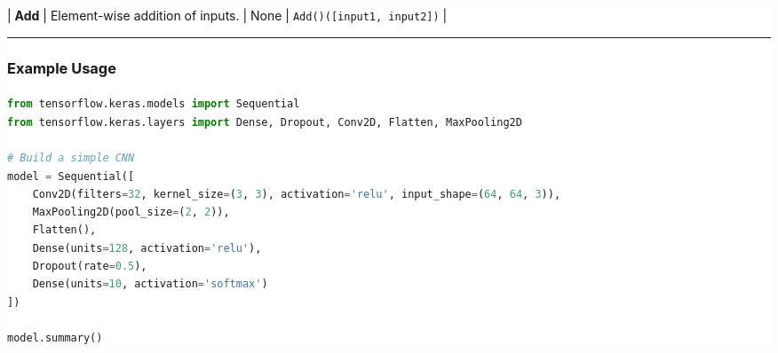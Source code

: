 | **Add**           | Element-wise addition of inputs.                                                                      | None                                                                                                                                                          | `Add()([input1, input2])`                   |

---

### **Example Usage**

```python
from tensorflow.keras.models import Sequential
from tensorflow.keras.layers import Dense, Dropout, Conv2D, Flatten, MaxPooling2D

# Build a simple CNN
model = Sequential([
    Conv2D(filters=32, kernel_size=(3, 3), activation='relu', input_shape=(64, 64, 3)),
    MaxPooling2D(pool_size=(2, 2)),
    Flatten(),
    Dense(units=128, activation='relu'),
    Dropout(rate=0.5),
    Dense(units=10, activation='softmax')
])

model.summary()
```  
